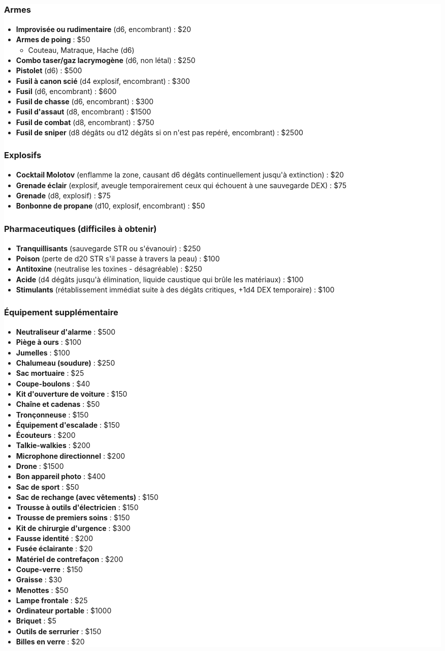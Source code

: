 ### Armes

- **Improvisée ou rudimentaire** (d6, encombrant) : $20
- **Armes de poing** : $50
  - Couteau, Matraque, Hache (d6)
- **Combo taser/gaz lacrymogène** (d6, non létal) : $250
- **Pistolet** (d6) : $500
- **Fusil à canon scié** (d4 explosif, encombrant) : $300
- **Fusil** (d6, encombrant) : $600
- **Fusil de chasse** (d6, encombrant) : $300
- **Fusil d'assaut** (d8, encombrant) : $1500
- **Fusil de combat** (d8, encombrant) : $750
- **Fusil de sniper** (d8 dégâts ou d12 dégâts si on n'est pas repéré, encombrant) : $2500

### Explosifs

- **Cocktail Molotov** (enflamme la zone, causant d6 dégâts continuellement jusqu'à extinction) : $20
- **Grenade éclair** (explosif, aveugle temporairement ceux qui échouent à une sauvegarde DEX) : $75
- **Grenade** (d8, explosif) : $75
- **Bonbonne de propane** (d10, explosif, encombrant) : $50

### Pharmaceutiques (difficiles à obtenir)

- **Tranquillisants** (sauvegarde STR ou s'évanouir) : $250
- **Poison** (perte de d20 STR s'il passe à travers la peau) : $100
- **Antitoxine** (neutralise les toxines - désagréable) : $250
- **Acide** (d4 dégâts jusqu'à élimination, liquide caustique qui brûle les matériaux) : $100
- **Stimulants** (rétablissement immédiat suite à des dégâts critiques, +1d4 DEX temporaire) : $100

### Équipement supplémentaire

- **Neutraliseur d'alarme** : $500
- **Piège à ours** : $100
- **Jumelles** : $100
- **Chalumeau (soudure)** : $250
- **Sac mortuaire** : $25
- **Coupe-boulons** : $40
- **Kit d'ouverture de voiture** : $150
- **Chaîne et cadenas** : $50
- **Tronçonneuse** : $150
- **Équipement d'escalade** : $150
- **Écouteurs** : $200
- **Talkie-walkies** : $200
- **Microphone directionnel** : $200
- **Drone** : $1500
- **Bon appareil photo** : $400
- **Sac de sport** : $50
- **Sac de rechange (avec vêtements)** : $150
- **Trousse à outils d'électricien** : $150
- **Trousse de premiers soins** : $150
- **Kit de chirurgie d'urgence** : $300
- **Fausse identité** : $200
- **Fusée éclairante** : $20
- **Matériel de contrefaçon** : $200
- **Coupe-verre** : $150
- **Graisse** : $30
- **Menottes** : $50
- **Lampe frontale** : $25
- **Ordinateur portable** : $1000
- **Briquet** : $5
- **Outils de serrurier** : $150
- **Billes en verre** : $20